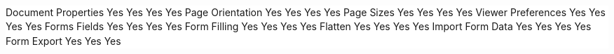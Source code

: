 <td>
Document Properties</td><td>
Yes</td><td>
Yes</td><td colspan = "2">
Yes</td><td colspan = "2">
Yes</td></tr>
<tr>
<td>
Page Orientation</td><td>
Yes</td><td>
Yes</td><td colspan = "2">
Yes</td><td colspan = "2">
Yes</td></tr>
<tr>
<td>
Page Sizes</td><td>
Yes</td><td>
Yes</td><td colspan = "2">
Yes</td><td colspan = "2">
Yes</td></tr>
<tr>
<td>
Viewer Preferences</td><td>
Yes</td><td>
Yes</td><td colspan = "2">
Yes</td><td colspan = "2">
Yes</td></tr>
<tr>
<td colspan = "7">
Forms</td></tr>
<tr>
<td>
Fields</td><td>
Yes</td><td>
Yes</td><td colspan = "2">
Yes</td><td colspan = "2">
Yes</td></tr>
<tr>
<td>
Form Filling</td><td>
Yes</td><td>
Yes</td><td colspan = "2">
Yes</td><td colspan = "2">
Yes</td></tr>
<tr>
<td>
Flatten</td><td>
Yes</td><td>
Yes</td><td colspan = "2">
Yes</td><td colspan = "2">
Yes</td></tr>
<tr>
<td>
Import Form Data</td><td>
Yes</td><td>
Yes</td><td colspan = "2">
Yes</td><td colspan = "2">
Yes</td></tr>
<tr>
<td>
Form Export</td><td>
Yes</td><td>
Yes</td><td colspan = "2">
Yes</td><td colspan = "2">